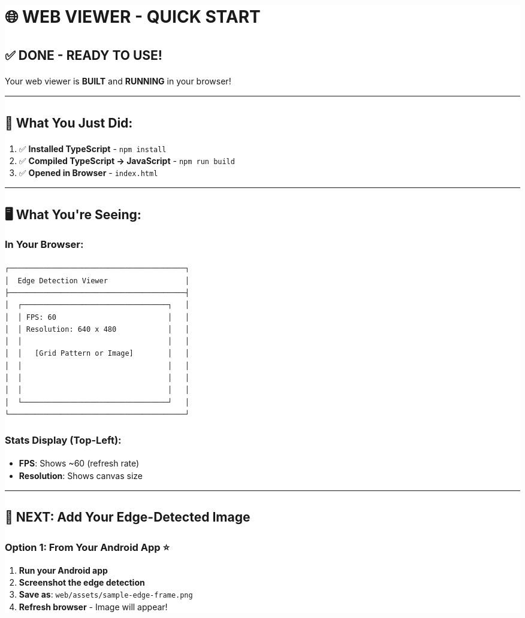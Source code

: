 # 🌐 WEB VIEWER - QUICK START

## ✅ **DONE - READY TO USE!**

Your web viewer is **BUILT** and **RUNNING** in your browser!

---

## 🎯 What You Just Did:

1. ✅ **Installed TypeScript** - `npm install`
2. ✅ **Compiled TypeScript → JavaScript** - `npm run build`
3. ✅ **Opened in Browser** - `index.html`

---

## 🖥️ What You're Seeing:

### **In Your Browser:**

```
┌─────────────────────────────────────────┐
│  Edge Detection Viewer                  │
├─────────────────────────────────────────┤
│  ┌──────────────────────────────────┐   │
│  │ FPS: 60                          │   │
│  │ Resolution: 640 x 480            │   │
│  │                                  │   │
│  │   [Grid Pattern or Image]        │   │
│  │                                  │   │
│  │                                  │   │
│  │                                  │   │
│  └──────────────────────────────────┘   │
└─────────────────────────────────────────┘
```

### **Stats Display (Top-Left):**
- **FPS**: Shows ~60 (refresh rate)
- **Resolution**: Shows canvas size

---

## 📸 **NEXT: Add Your Edge-Detected Image**

### **Option 1: From Your Android App** ⭐

1. **Run your Android app**
2. **Screenshot the edge detection**
3. **Save as**: `web/assets/sample-edge-frame.png`
4. **Refresh browser** - Image will appear!
